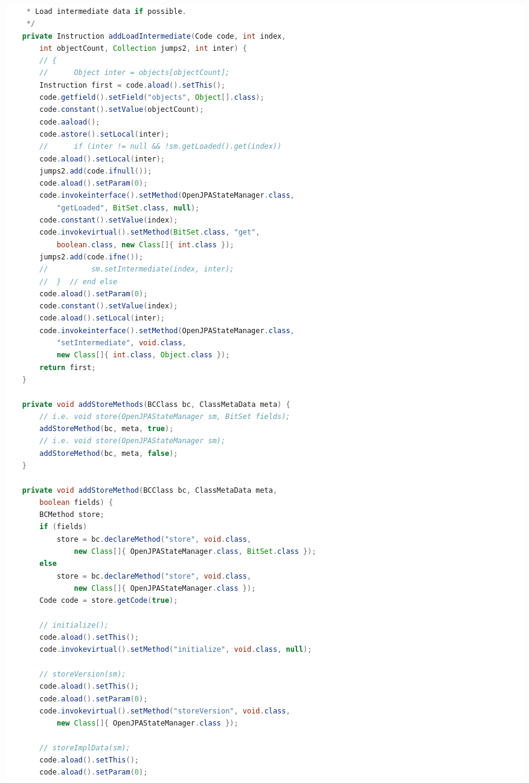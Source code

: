 ```java
     * Load intermediate data if possible.
     */
    private Instruction addLoadIntermediate(Code code, int index,
        int objectCount, Collection jumps2, int inter) {
        // {
        // 		Object inter = objects[objectCount];
        Instruction first = code.aload().setThis();
        code.getfield().setField("objects", Object[].class);
        code.constant().setValue(objectCount);
        code.aaload();
        code.astore().setLocal(inter);
        // 		if (inter != null && !sm.getLoaded().get(index))
        code.aload().setLocal(inter);
        jumps2.add(code.ifnull());
        code.aload().setParam(0);
        code.invokeinterface().setMethod(OpenJPAStateManager.class,
            "getLoaded", BitSet.class, null);
        code.constant().setValue(index);
        code.invokevirtual().setMethod(BitSet.class, "get",
            boolean.class, new Class[]{ int.class });
        jumps2.add(code.ifne());
        //			sm.setIntermediate(index, inter);
        //	}  // end else
        code.aload().setParam(0);
        code.constant().setValue(index);
        code.aload().setLocal(inter);
        code.invokeinterface().setMethod(OpenJPAStateManager.class,
            "setIntermediate", void.class,
            new Class[]{ int.class, Object.class });
        return first;
    }

    private void addStoreMethods(BCClass bc, ClassMetaData meta) {
        // i.e. void store(OpenJPAStateManager sm, BitSet fields);
        addStoreMethod(bc, meta, true);
        // i.e. void store(OpenJPAStateManager sm);
        addStoreMethod(bc, meta, false);
    }

    private void addStoreMethod(BCClass bc, ClassMetaData meta,
        boolean fields) {
        BCMethod store;
        if (fields)
            store = bc.declareMethod("store", void.class,
                new Class[]{ OpenJPAStateManager.class, BitSet.class });
        else
            store = bc.declareMethod("store", void.class,
                new Class[]{ OpenJPAStateManager.class });
        Code code = store.getCode(true);

        // initialize();
        code.aload().setThis();
        code.invokevirtual().setMethod("initialize", void.class, null);

        // storeVersion(sm);
        code.aload().setThis();
        code.aload().setParam(0);
        code.invokevirtual().setMethod("storeVersion", void.class,
            new Class[]{ OpenJPAStateManager.class });

        // storeImplData(sm);
        code.aload().setThis();
        code.aload().setParam(0);
```